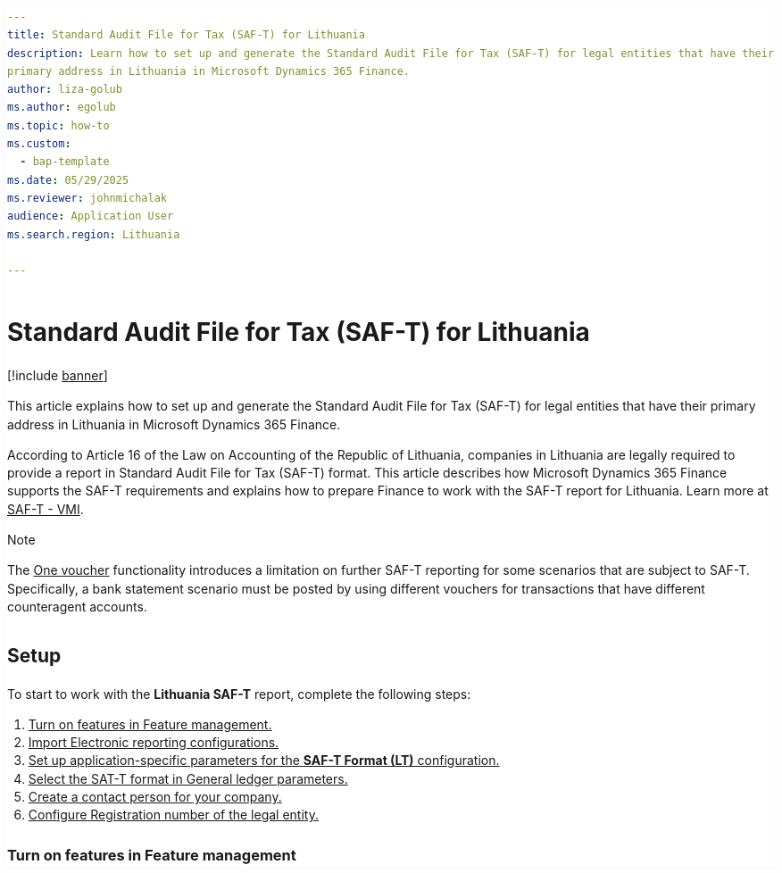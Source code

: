 ```yaml
---
title: Standard Audit File for Tax (SAF-T) for Lithuania
description: Learn how to set up and generate the Standard Audit File for Tax (SAF-T) for legal entities that have their primary address in Lithuania in Microsoft Dynamics 365 Finance.
author: liza-golub
ms.author: egolub
ms.topic: how-to
ms.custom: 
  - bap-template
ms.date: 05/29/2025
ms.reviewer: johnmichalak
audience: Application User
ms.search.region: Lithuania

---
```


# Standard Audit File for Tax (SAF-T) for Lithuania

[!include [banner](../../includes/banner.md)]

This article explains how to set up and generate the Standard Audit File for Tax (SAF-T) for legal entities that have their primary address in Lithuania in Microsoft Dynamics 365 Finance.

According to Article 16 of the Law on Accounting of the Republic of Lithuania, companies in Lithuania are legally required to provide a report in Standard Audit File for Tax (SAF-T) format. This article describes how Microsoft Dynamics 365 Finance supports the SAF-T requirements and explains how to prepare Finance to work with the SAF-T report for Lithuania. Learn more at [SAF-T - VMI](https://www.vmi.lt/evmi/).

> [!NOTE]
> The [One voucher](../../general-ledger/one-voucher.md) functionality introduces a limitation on further SAF-T reporting for some scenarios that are subject to SAF-T. Specifically, a bank statement scenario must be posted by using different vouchers for transactions that have different counteragent accounts. 

## Setup

To start to work with the **Lithuania SAF-T** report, complete the following steps:

1. [Turn on features in Feature management.](#features)
2. [Import Electronic reporting configurations.](#import)
3. [Set up application-specific parameters for the **SAF-T Format (LT)** configuration.](#application)
4. [Select the SAT-T format in General ledger parameters.](#satt)
5. [Create a contact person for your company.](#contact)
6. [Configure Registration number of the legal entity.](#registration-id)

### <a name="features"></a>Turn on features in Feature management
